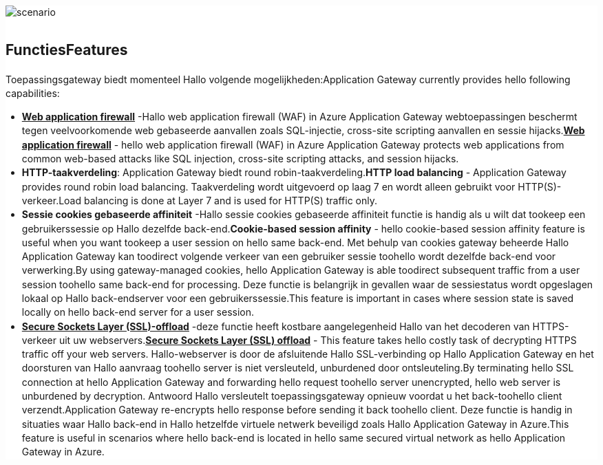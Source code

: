![scenario](./media/application-gateway-introduction/scenario.png)

## <a name="features"></a><span data-ttu-id="78ff6-112">Functies</span><span class="sxs-lookup"><span data-stu-id="78ff6-112">Features</span></span>

<span data-ttu-id="78ff6-113">Toepassingsgateway biedt momenteel Hallo volgende mogelijkheden:</span><span class="sxs-lookup"><span data-stu-id="78ff6-113">Application Gateway currently provides hello following capabilities:</span></span>


* <span data-ttu-id="78ff6-114">**[Web application firewall](application-gateway-webapplicationfirewall-overview.md)**  -Hallo web application firewall (WAF) in Azure Application Gateway webtoepassingen beschermt tegen veelvoorkomende web gebaseerde aanvallen zoals SQL-injectie, cross-site scripting aanvallen en sessie hijacks.</span><span class="sxs-lookup"><span data-stu-id="78ff6-114">**[Web application firewall](application-gateway-webapplicationfirewall-overview.md)** - hello web application firewall (WAF) in Azure Application Gateway protects web applications from common web-based attacks like SQL injection, cross-site scripting attacks, and session hijacks.</span></span>
* <span data-ttu-id="78ff6-115">**HTTP-taakverdeling**: Application Gateway biedt round robin-taakverdeling.</span><span class="sxs-lookup"><span data-stu-id="78ff6-115">**HTTP load balancing** - Application Gateway provides round robin load balancing.</span></span> <span data-ttu-id="78ff6-116">Taakverdeling wordt uitgevoerd op laag 7 en wordt alleen gebruikt voor HTTP(S)-verkeer.</span><span class="sxs-lookup"><span data-stu-id="78ff6-116">Load balancing is done at Layer 7 and is used for HTTP(S) traffic only.</span></span>
* <span data-ttu-id="78ff6-117">**Sessie cookies gebaseerde affiniteit** -Hallo sessie cookies gebaseerde affiniteit functie is handig als u wilt dat tookeep een gebruikerssessie op Hallo dezelfde back-end.</span><span class="sxs-lookup"><span data-stu-id="78ff6-117">**Cookie-based session affinity** - hello cookie-based session affinity feature is useful when you want tookeep a user session on hello same back-end.</span></span> <span data-ttu-id="78ff6-118">Met behulp van cookies gateway beheerde Hallo Application Gateway kan toodirect volgende verkeer van een gebruiker sessie toohello wordt dezelfde back-end voor verwerking.</span><span class="sxs-lookup"><span data-stu-id="78ff6-118">By using gateway-managed cookies, hello Application Gateway is able toodirect subsequent traffic from a user session toohello same back-end for processing.</span></span> <span data-ttu-id="78ff6-119">Deze functie is belangrijk in gevallen waar de sessiestatus wordt opgeslagen lokaal op Hallo back-endserver voor een gebruikerssessie.</span><span class="sxs-lookup"><span data-stu-id="78ff6-119">This feature is important in cases where session state is saved locally on hello back-end server for a user session.</span></span>
* <span data-ttu-id="78ff6-120">**[Secure Sockets Layer (SSL)-offload](application-gateway-ssl-arm.md)**  -deze functie heeft kostbare aangelegenheid Hallo van het decoderen van HTTPS-verkeer uit uw webservers.</span><span class="sxs-lookup"><span data-stu-id="78ff6-120">**[Secure Sockets Layer (SSL) offload](application-gateway-ssl-arm.md)** - This feature takes hello costly task of decrypting HTTPS traffic off your web servers.</span></span> <span data-ttu-id="78ff6-121">Hallo-webserver is door de afsluitende Hallo SSL-verbinding op Hallo Application Gateway en het doorsturen van Hallo aanvraag toohello server is niet versleuteld, unburdened door ontsleuteling.</span><span class="sxs-lookup"><span data-stu-id="78ff6-121">By terminating hello SSL connection at hello Application Gateway and forwarding hello request toohello server unencrypted, hello web server is unburdened by decryption.</span></span>  <span data-ttu-id="78ff6-122">Antwoord Hallo versleutelt toepassingsgateway opnieuw voordat u het back-toohello client verzendt.</span><span class="sxs-lookup"><span data-stu-id="78ff6-122">Application Gateway re-encrypts hello response before sending it back toohello client.</span></span> <span data-ttu-id="78ff6-123">Deze functie is handig in situaties waar Hallo back-end in Hallo hetzelfde virtuele netwerk beveiligd zoals Hallo Application Gateway in Azure.</span><span class="sxs-lookup"><span data-stu-id="78ff6-123">This feature is useful in scenarios where hello back-end is located in hello same secured virtual network as hello Application Gateway in Azure.</span></span>